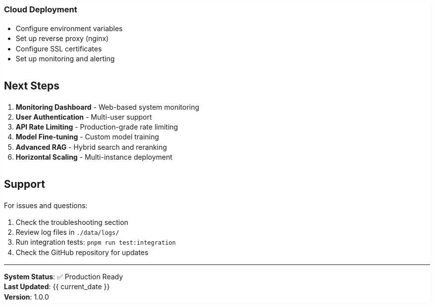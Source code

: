 ### Cloud Deployment
- Configure environment variables
- Set up reverse proxy (nginx)
- Configure SSL certificates
- Set up monitoring and alerting

## Next Steps

1. **Monitoring Dashboard** - Web-based system monitoring
2. **User Authentication** - Multi-user support
3. **API Rate Limiting** - Production-grade rate limiting
4. **Model Fine-tuning** - Custom model training
5. **Advanced RAG** - Hybrid search and reranking
6. **Horizontal Scaling** - Multi-instance deployment

## Support

For issues and questions:
1. Check the troubleshooting section
2. Review log files in `./data/logs/`
3. Run integration tests: `pnpm run test:integration`
4. Check the GitHub repository for updates

---

**System Status**: ✅ Production Ready  
**Last Updated**: {{ current_date }}  
**Version**: 1.0.0